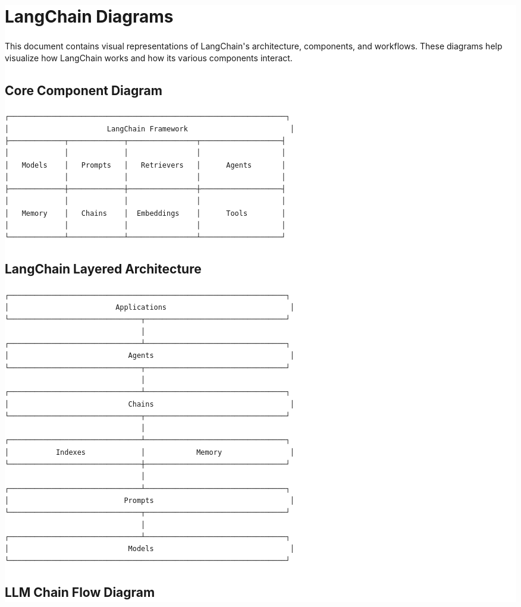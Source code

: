 # LangChain Diagrams

This document contains visual representations of LangChain's architecture, components, and workflows. These diagrams help visualize how LangChain works and how its various components interact.

## Core Component Diagram

```
┌─────────────────────────────────────────────────────────────────┐
│                       LangChain Framework                        │
├─────────────┬─────────────┬────────────────┬───────────────────┤
│             │             │                │                   │
│   Models    │   Prompts   │   Retrievers   │      Agents       │
│             │             │                │                   │
├─────────────┼─────────────┼────────────────┼───────────────────┤
│             │             │                │                   │
│   Memory    │   Chains    │  Embeddings    │      Tools        │
│             │             │                │                   │
└─────────────┴─────────────┴────────────────┴───────────────────┘
```

## LangChain Layered Architecture

```
┌─────────────────────────────────────────────────────────────────┐
│                         Applications                             │
└───────────────────────────────┬─────────────────────────────────┘
                                │
┌───────────────────────────────┴─────────────────────────────────┐
│                            Agents                                │
└───────────────────────────────┬─────────────────────────────────┘
                                │
┌───────────────────────────────┴─────────────────────────────────┐
│                            Chains                                │
└───────────────────────────────┬─────────────────────────────────┘
                                │
┌───────────────────────────────┴─────────────────────────────────┐
│           Indexes             │            Memory                │
└───────────────────────────────┼─────────────────────────────────┘
                                │
┌───────────────────────────────┴─────────────────────────────────┐
│                           Prompts                                │
└───────────────────────────────┬─────────────────────────────────┘
                                │
┌───────────────────────────────┴─────────────────────────────────┐
│                            Models                                │
└─────────────────────────────────────────────────────────────────┘
```

## LLM Chain Flow Diagram
